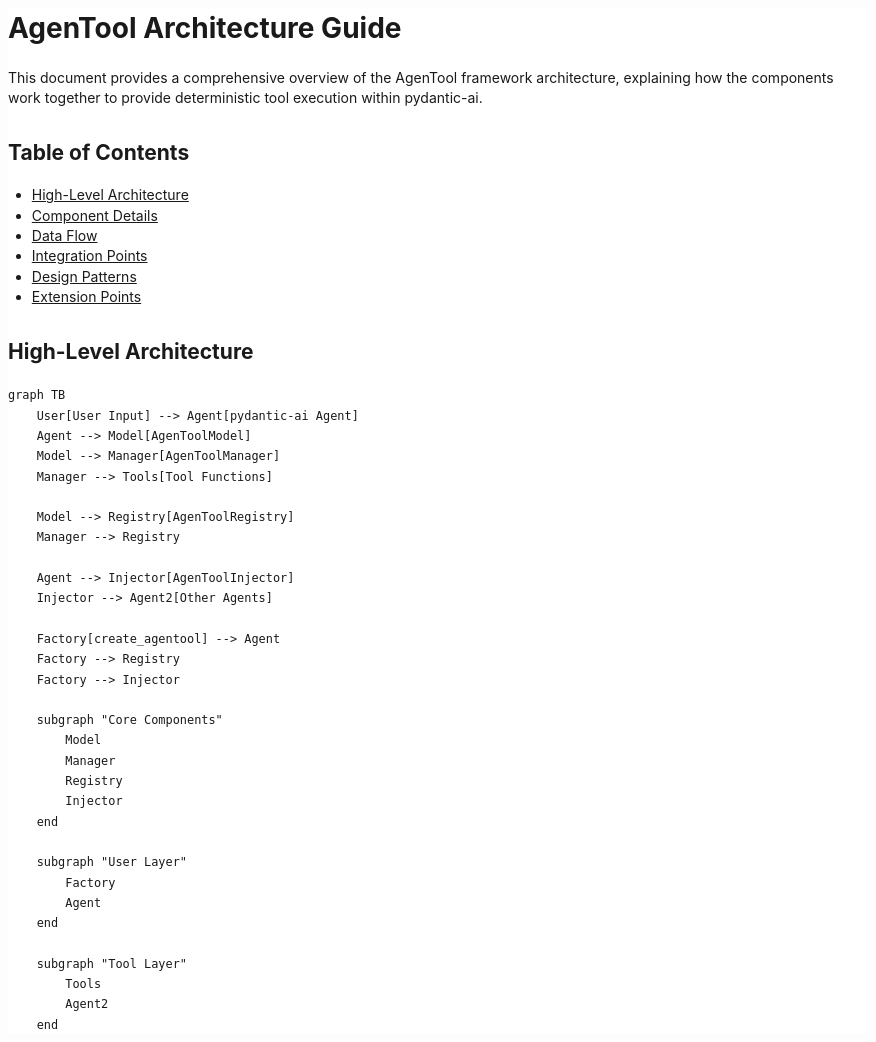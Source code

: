 # AgenTool Architecture Guide

This document provides a comprehensive overview of the AgenTool framework architecture, explaining how the components work together to provide deterministic tool execution within pydantic-ai.

## Table of Contents

- [High-Level Architecture](#high-level-architecture)
- [Component Details](#component-details)
- [Data Flow](#data-flow)
- [Integration Points](#integration-points)
- [Design Patterns](#design-patterns)
- [Extension Points](#extension-points)

## High-Level Architecture

```mermaid
graph TB
    User[User Input] --> Agent[pydantic-ai Agent]
    Agent --> Model[AgenToolModel]
    Model --> Manager[AgenToolManager]
    Manager --> Tools[Tool Functions]
    
    Model --> Registry[AgenToolRegistry]
    Manager --> Registry
    
    Agent --> Injector[AgenToolInjector]
    Injector --> Agent2[Other Agents]
    
    Factory[create_agentool] --> Agent
    Factory --> Registry
    Factory --> Injector
    
    subgraph "Core Components"
        Model
        Manager
        Registry
        Injector
    end
    
    subgraph "User Layer"
        Factory
        Agent
    end
    
    subgraph "Tool Layer"
        Tools
        Agent2
    end
```
